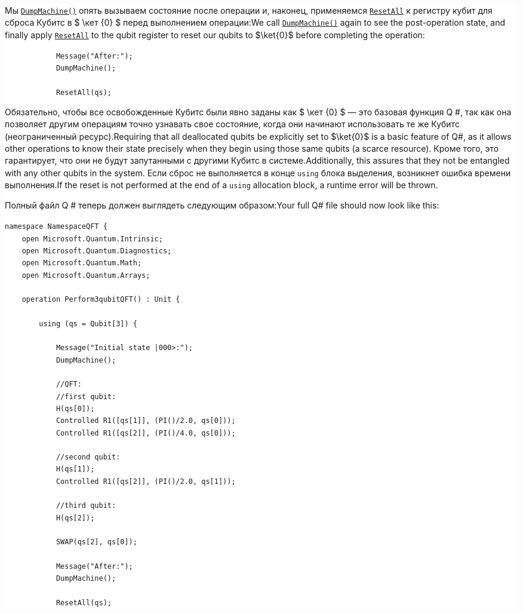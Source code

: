 <span data-ttu-id="c7907-173">Мы [`DumpMachine()`](xref:microsoft.quantum.diagnostics.dumpmachine) опять вызываем состояние после операции и, наконец, применяемся [`ResetAll`](xref:microsoft.quantum.intrinsic.resetall) к регистру кубит для сброса Кубитс в $ \кет {0} $ перед выполнением операции:</span><span class="sxs-lookup"><span data-stu-id="c7907-173">We call [`DumpMachine()`](xref:microsoft.quantum.diagnostics.dumpmachine) again to see the post-operation state, and finally apply [`ResetAll`](xref:microsoft.quantum.intrinsic.resetall) to the qubit register to reset our qubits to $\ket{0}$ before completing the operation:</span></span>

```qsharp
            Message("After:");
            DumpMachine();

            ResetAll(qs);
```

<span data-ttu-id="c7907-174">Обязательно, чтобы все освобожденные Кубитс были явно заданы как $ \кет {0} $ — это базовая функция Q #, так как она позволяет другим операциям точно узнавать свое состояние, когда они начинают использовать те же Кубитс (неограниченный ресурс).</span><span class="sxs-lookup"><span data-stu-id="c7907-174">Requiring that all deallocated qubits be explicitly set to $\ket{0}$ is a basic feature of Q#, as it allows other operations to know their state precisely when they begin using those same qubits (a scarce resource).</span></span>
<span data-ttu-id="c7907-175">Кроме того, это гарантирует, что они не будут запутанными с другими Кубитс в системе.</span><span class="sxs-lookup"><span data-stu-id="c7907-175">Additionally, this assures that they not be entangled with any other qubits in the system.</span></span>
<span data-ttu-id="c7907-176">Если сброс не выполняется в конце `using` блока выделения, возникнет ошибка времени выполнения.</span><span class="sxs-lookup"><span data-stu-id="c7907-176">If the reset is not performed at the end of a `using` allocation block, a runtime error will be thrown.</span></span>

<span data-ttu-id="c7907-177">Полный файл Q # теперь должен выглядеть следующим образом:</span><span class="sxs-lookup"><span data-stu-id="c7907-177">Your full Q# file should now look like this:</span></span>

```qsharp
namespace NamespaceQFT {
    open Microsoft.Quantum.Intrinsic;
    open Microsoft.Quantum.Diagnostics;
    open Microsoft.Quantum.Math;
    open Microsoft.Quantum.Arrays;

    operation Perform3qubitQFT() : Unit {

        using (qs = Qubit[3]) {

            Message("Initial state |000>:");
            DumpMachine();

            //QFT:
            //first qubit:
            H(qs[0]);
            Controlled R1([qs[1]], (PI()/2.0, qs[0]));
            Controlled R1([qs[2]], (PI()/4.0, qs[0]));

            //second qubit:
            H(qs[1]);
            Controlled R1([qs[2]], (PI()/2.0, qs[1]));

            //third qubit:
            H(qs[2]);

            SWAP(qs[2], qs[0]);

            Message("After:");
            DumpMachine();

            ResetAll(qs);
```